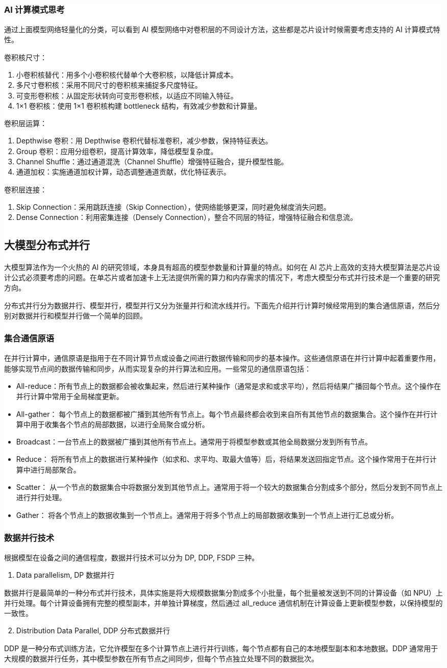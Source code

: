 ### AI 计算模式思考

通过上面模型网络轻量化的分类，可以看到 AI 模型网络中对卷积层的不同设计方法，这些都是芯片设计时候需要考虑支持的 AI 计算模式特性。

卷积核尺寸：

1. 小卷积核替代：用多个小卷积核代替单个大卷积核，以降低计算成本。
2. 多尺寸卷积核：采用不同尺寸的卷积核来捕捉多尺度特征。
3. 可变形卷积核：从固定形状转向可变形卷积核，以适应不同输入特征。
4. 1×1 卷积核：使用 1×1 卷积核构建 bottleneck 结构，有效减少参数和计算量。

卷积层运算：

1. Depthwise 卷积：用 Depthwise 卷积代替标准卷积，减少参数，保持特征表达。
2. Group 卷积：应用分组卷积，提高计算效率，降低模型复杂度。
3. Channel Shuffle：通过通道混洗（Channel Shuffle）增强特征融合，提升模型性能。
4. 通道加权：实施通道加权计算，动态调整通道贡献，优化特征表示。

卷积层连接：

1. Skip Connection：采用跳跃连接（Skip Connection），使网络能够更深，同时避免梯度消失问题。
2. Dense Connection：利用密集连接（Densely Connection），整合不同层的特征，增强特征融合和信息流。

## 大模型分布式并行

大模型算法作为一个火热的 AI 的研究领域，本身具有超高的模型参数量和计算量的特点。如何在 AI 芯片上高效的支持大模型算法是芯片设计公式必须要考虑的问题。在单芯片或者加速卡上无法提供所需的算力和内存需求的情况下，考虑大模型分布式并行技术是一个重要的研究方向。

分布式并行分为数据并行、模型并行，模型并行又分为张量并行和流水线并行。下面先介绍并行计算时候经常用到的集合通信原语，然后分别对数据并行和模型并行做一个简单的回顾。

### 集合通信原语

在并行计算中，通信原语是指用于在不同计算节点或设备之间进行数据传输和同步的基本操作。这些通信原语在并行计算中起着重要作用，能够实现节点间的数据传输和同步，从而实现复杂的并行算法和应用。一些常见的通信原语包括：

- All-reduce：所有节点上的数据都会被收集起来，然后进行某种操作（通常是求和或求平均），然后将结果广播回每个节点。这个操作在并行计算中常用于全局梯度更新。

- All-gather： 每个节点上的数据都被广播到其他所有节点上。每个节点最终都会收到来自所有其他节点的数据集合。这个操作在并行计算中用于收集各个节点的局部数据，以进行全局聚合或分析。

- Broadcast：一台节点上的数据被广播到其他所有节点上。通常用于将模型参数或其他全局数据分发到所有节点。

- Reduce： 将所有节点上的数据进行某种操作（如求和、求平均、取最大值等）后，将结果发送回指定节点。这个操作常用于在并行计算中进行局部聚合。

- Scatter： 从一个节点的数据集合中将数据分发到其他节点上。通常用于将一个较大的数据集合分割成多个部分，然后分发到不同节点上进行并行处理。

- Gather： 将各个节点上的数据收集到一个节点上。通常用于将多个节点上的局部数据收集到一个节点上进行汇总或分析。

### 数据并行技术

根据模型在设备之间的通信程度，数据并行技术可以分为 DP, DDP, FSDP 三种。

1. Data parallelism, DP 数据并行

数据并行是最简单的一种分布式并行技术，具体实施是将大规模数据集分割成多个小批量，每个批量被发送到不同的计算设备（如 NPU）上并行处理。每个计算设备拥有完整的模型副本，并单独计算梯度，然后通过 all_reduce 通信机制在计算设备上更新模型参数，以保持模型的一致性。

2. Distribution Data Parallel, DDP 分布式数据并行

DDP 是一种分布式训练方法，它允许模型在多个计算节点上进行并行训练，每个节点都有自己的本地模型副本和本地数据。DDP 通常用于大规模的数据并行任务，其中模型参数在所有节点之间同步，但每个节点独立处理不同的数据批次。
